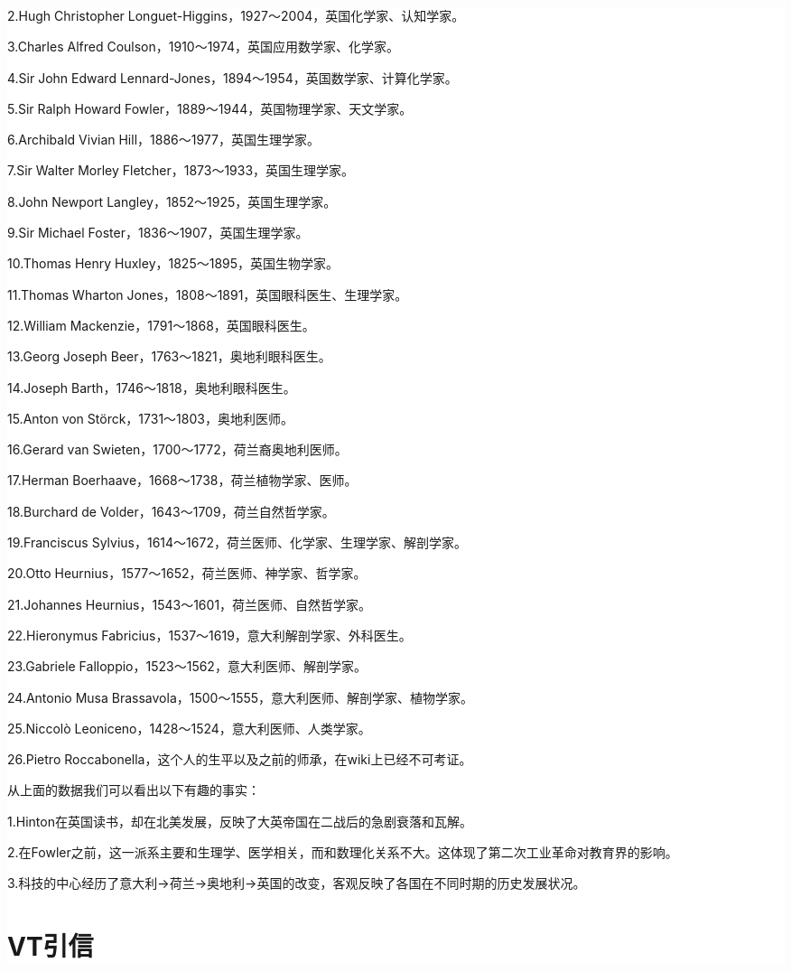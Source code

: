 2.Hugh Christopher Longuet-Higgins，1927～2004，英国化学家、认知学家。

3.Charles Alfred Coulson，1910～1974，英国应用数学家、化学家。

4.Sir John Edward Lennard-Jones，1894～1954，英国数学家、计算化学家。

5.Sir Ralph Howard Fowler，1889～1944，英国物理学家、天文学家。

6.Archibald Vivian Hill，1886～1977，英国生理学家。

7.Sir Walter Morley Fletcher，1873～1933，英国生理学家。

8.John Newport Langley，1852～1925，英国生理学家。

9.Sir Michael Foster，1836～1907，英国生理学家。

10.Thomas Henry Huxley，1825～1895，英国生物学家。

11.Thomas Wharton Jones，1808～1891，英国眼科医生、生理学家。

12.William Mackenzie，1791～1868，英国眼科医生。

13.Georg Joseph Beer，1763～1821，奥地利眼科医生。

14.Joseph Barth，1746～1818，奥地利眼科医生。

15.Anton von Störck，1731～1803，奥地利医师。

16.Gerard van Swieten，1700～1772，荷兰裔奥地利医师。

17.Herman Boerhaave，1668～1738，荷兰植物学家、医师。

18.Burchard de Volder，1643～1709，荷兰自然哲学家。

19.Franciscus Sylvius，1614～1672，荷兰医师、化学家、生理学家、解剖学家。

20.Otto Heurnius，1577～1652，荷兰医师、神学家、哲学家。

21.Johannes Heurnius，1543～1601，荷兰医师、自然哲学家。

22.Hieronymus Fabricius，1537～1619，意大利解剖学家、外科医生。

23.Gabriele Falloppio，1523～1562，意大利医师、解剖学家。

24.Antonio Musa Brassavola，1500～1555，意大利医师、解剖学家、植物学家。

25.Niccolò Leoniceno，1428～1524，意大利医师、人类学家。

26.Pietro Roccabonella，这个人的生平以及之前的师承，在wiki上已经不可考证。

从上面的数据我们可以看出以下有趣的事实：

1.Hinton在英国读书，却在北美发展，反映了大英帝国在二战后的急剧衰落和瓦解。

2.在Fowler之前，这一派系主要和生理学、医学相关，而和数理化关系不大。这体现了第二次工业革命对教育界的影响。

3.科技的中心经历了意大利->荷兰->奥地利->英国的改变，客观反映了各国在不同时期的历史发展状况。

# VT引信
